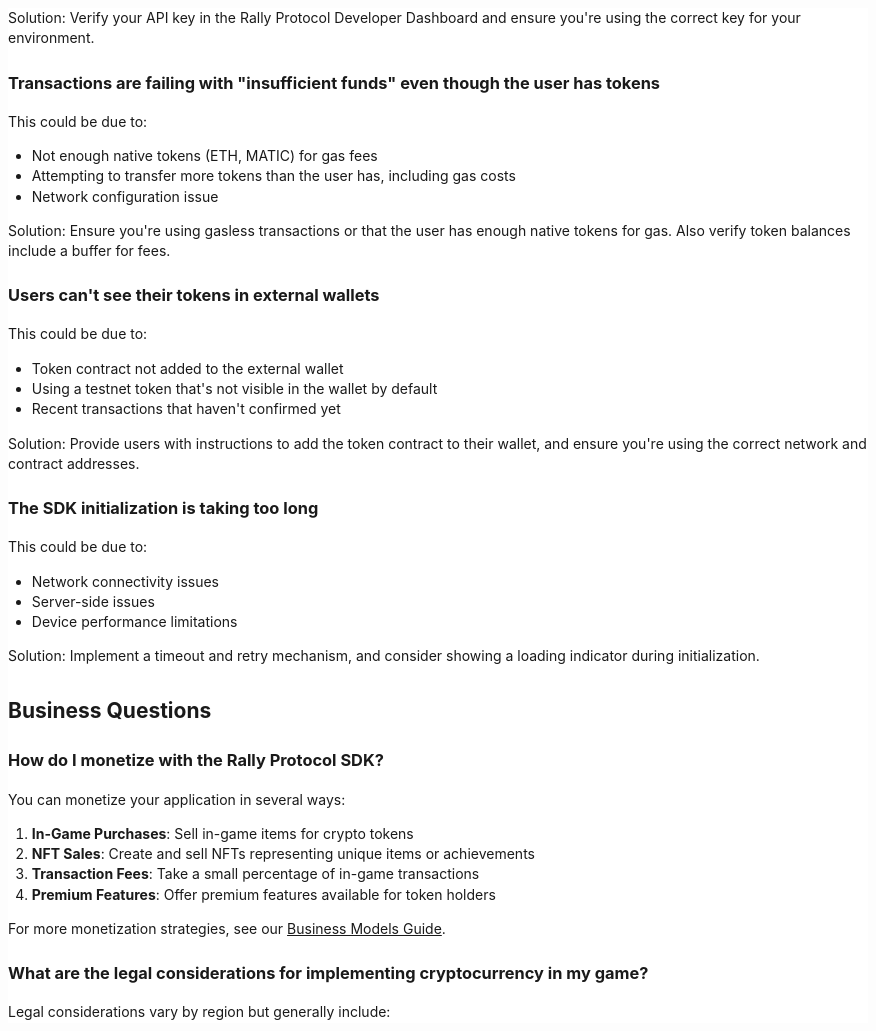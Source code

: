 Solution: Verify your API key in the Rally Protocol Developer Dashboard and ensure you're using the correct key for your environment.

### Transactions are failing with "insufficient funds" even though the user has tokens

This could be due to:

- Not enough native tokens (ETH, MATIC) for gas fees
- Attempting to transfer more tokens than the user has, including gas costs
- Network configuration issue

Solution: Ensure you're using gasless transactions or that the user has enough native tokens for gas. Also verify token balances include a buffer for fees.

### Users can't see their tokens in external wallets

This could be due to:

- Token contract not added to the external wallet
- Using a testnet token that's not visible in the wallet by default
- Recent transactions that haven't confirmed yet

Solution: Provide users with instructions to add the token contract to their wallet, and ensure you're using the correct network and contract addresses.

### The SDK initialization is taking too long

This could be due to:

- Network connectivity issues
- Server-side issues
- Device performance limitations

Solution: Implement a timeout and retry mechanism, and consider showing a loading indicator during initialization.

## Business Questions

### How do I monetize with the Rally Protocol SDK?

You can monetize your application in several ways:

1. **In-Game Purchases**: Sell in-game items for crypto tokens
2. **NFT Sales**: Create and sell NFTs representing unique items or achievements
3. **Transaction Fees**: Take a small percentage of in-game transactions
4. **Premium Features**: Offer premium features available for token holders

For more monetization strategies, see our [Business Models Guide](guides/business-models.md).

### What are the legal considerations for implementing cryptocurrency in my game?

Legal considerations vary by region but generally include:
